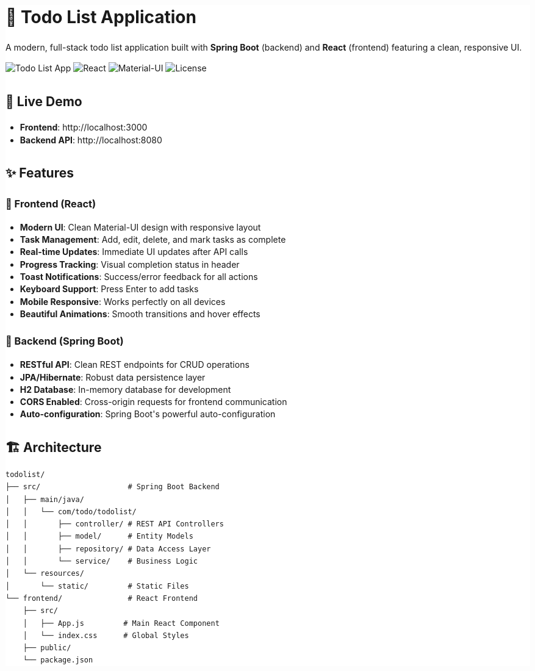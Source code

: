 # 📝 Todo List Application

A modern, full-stack todo list application built with **Spring Boot** (backend) and **React** (frontend) featuring a clean, responsive UI.

![Todo List App](https://img.shields.io/badge/Spring%20Boot-3.5.4-green)
![React](https://img.shields.io/badge/React-18.3.1-blue)
![Material-UI](https://img.shields.io/badge/Material--UI-7.3.1-purple)
![License](https://img.shields.io/badge/License-MIT-yellow)

## 🚀 Live Demo

- **Frontend**: http://localhost:3000
- **Backend API**: http://localhost:8080

## ✨ Features

### 🎨 Frontend (React)
- **Modern UI**: Clean Material-UI design with responsive layout
- **Task Management**: Add, edit, delete, and mark tasks as complete
- **Real-time Updates**: Immediate UI updates after API calls
- **Progress Tracking**: Visual completion status in header
- **Toast Notifications**: Success/error feedback for all actions
- **Keyboard Support**: Press Enter to add tasks
- **Mobile Responsive**: Works perfectly on all devices
- **Beautiful Animations**: Smooth transitions and hover effects

### 🔧 Backend (Spring Boot)
- **RESTful API**: Clean REST endpoints for CRUD operations
- **JPA/Hibernate**: Robust data persistence layer
- **H2 Database**: In-memory database for development
- **CORS Enabled**: Cross-origin requests for frontend communication
- **Auto-configuration**: Spring Boot's powerful auto-configuration

## 🏗️ Architecture

```
todolist/
├── src/                    # Spring Boot Backend
│   ├── main/java/
│   │   └── com/todo/todolist/
│   │       ├── controller/ # REST API Controllers
│   │       ├── model/      # Entity Models
│   │       ├── repository/ # Data Access Layer
│   │       └── service/    # Business Logic
│   └── resources/
│       └── static/         # Static Files
└── frontend/               # React Frontend
    ├── src/
    │   ├── App.js         # Main React Component
    │   └── index.css      # Global Styles
    ├── public/
    └── package.json
```
